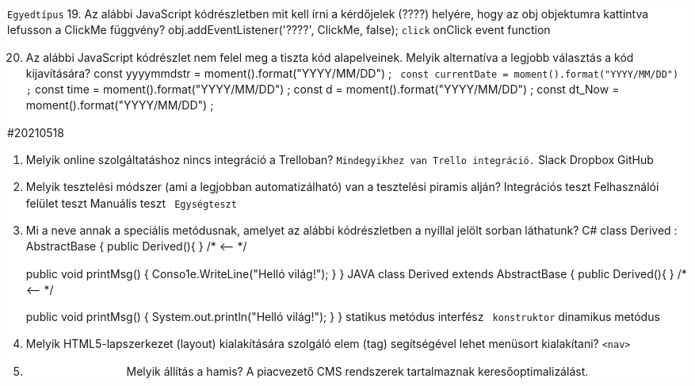  ```Egyedtípus```
19. Az alábbi JavaScript kódrészletben mit kell írni a kérdőjelek (????) helyére, hogy az obj objektumra kattintva lefusson a ClickMe függvény?
obj.addEventListener('????', ClickMe, false);
 ```click```
 onClick
 event
 function


20. Az alábbi JavaScript kódrészlet nem felel meg a tiszta kód alapelveinek. Melyik alternatíva a legjobb választás a kód kijavítására?
const yyyymmdstr = moment().format("YYYY/MM/DD") ;
``` const currentDate = moment().format("YYYY/MM/DD") ;```
 const time = moment().format("YYYY/MM/DD") ;
 const d = moment().format("YYYY/MM/DD") ;
 const dt_Now = moment().format("YYYY/MM/DD") ;

#20210518

1. Melyik online szolgáltatáshoz nincs integráció a Trelloban?
``` Mindegyikhez van Trello integráció. ```
 Slack
 Dropbox
 GitHub

2. Melyik tesztelési módszer (ami a legjobban automatizálható) van a tesztelési piramis alján?
 Integrációs teszt
 Felhasználói felület teszt
 Manuális teszt
``` Egységteszt```

3. Mi a neve annak a speciális metódusnak, amelyet az alábbi kódrészletben a nyíllal jelölt sorban láthatunk?
C#
   class Derived : AbstractBase {
     public Derived(){ }                  /*   <--   */

     public void printMsg() {
           Conso1e.WriteLine("Helló világ!");
     }
   }
JAVA
   class Derived extends AbstractBase {
     public Derived(){ }                  /*   <--   */

     public void printMsg() {
           System.out.println("Helló világ!");
     }
   }
 statikus metódus
 interfész
``` konstruktor```
 dinamikus metódus

4.  Melyik HTML5-lapszerkezet (layout) kialakítására szolgáló elem (tag) segítségével lehet menüsort kialakítani?
 ```<nav>```
 <header>
 <menubar>
 <link>

5. Melyik állítás a hamis?
 A piacvezető CMS rendszerek tartalmaznak keresőoptimalizálást.
 ```
